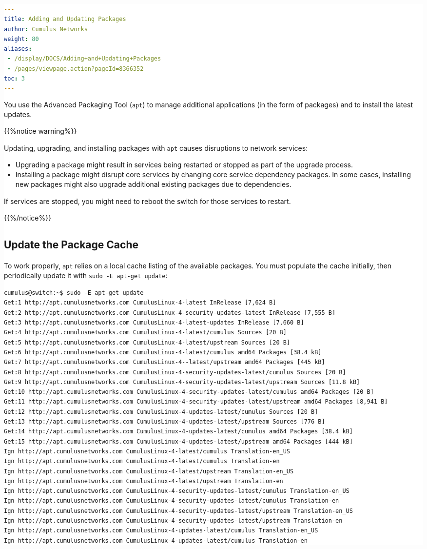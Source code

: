 ```yaml
---
title: Adding and Updating Packages
author: Cumulus Networks
weight: 80
aliases:
 - /display/DOCS/Adding+and+Updating+Packages
 - /pages/viewpage.action?pageId=8366352
toc: 3
---
```


You use the Advanced Packaging Tool (`apt`) to manage additional applications (in the form of packages) and to install the latest updates.

{{%notice warning%}}

Updating, upgrading, and installing packages with `apt` causes disruptions to network services:

- Upgrading a package might result in services being restarted or stopped as part of the upgrade process.
- Installing a package might disrupt core services by changing core service dependency packages. In some cases, installing new packages might also upgrade additional existing packages due to dependencies.

If services are stopped, you might need to reboot the switch for those services to restart.

{{%/notice%}}

## Update the Package Cache

To work properly, `apt` relies on a local cache listing of the available packages. You must populate the cache initially, then periodically update it with `sudo -E apt-get update`:

```
cumulus@switch:~$ sudo -E apt-get update
Get:1 http://apt.cumulusnetworks.com CumulusLinux-4-latest InRelease [7,624 B]
Get:2 http://apt.cumulusnetworks.com CumulusLinux-4-security-updates-latest InRelease [7,555 B]
Get:3 http://apt.cumulusnetworks.com CumulusLinux-4-latest-updates InRelease [7,660 B]
Get:4 http://apt.cumulusnetworks.com CumulusLinux-4-latest/cumulus Sources [20 B]
Get:5 http://apt.cumulusnetworks.com CumulusLinux-4-latest/upstream Sources [20 B]
Get:6 http://apt.cumulusnetworks.com CumulusLinux-4-latest/cumulus amd64 Packages [38.4 kB]
Get:7 http://apt.cumulusnetworks.com CumulusLinux-4--latest/upstream amd64 Packages [445 kB]
Get:8 http://apt.cumulusnetworks.com CumulusLinux-4-security-updates-latest/cumulus Sources [20 B]
Get:9 http://apt.cumulusnetworks.com CumulusLinux-4-security-updates-latest/upstream Sources [11.8 kB]
Get:10 http://apt.cumulusnetworks.com CumulusLinux-4-security-updates-latest/cumulus amd64 Packages [20 B]
Get:11 http://apt.cumulusnetworks.com CumulusLinux-4-security-updates-latest/upstream amd64 Packages [8,941 B]
Get:12 http://apt.cumulusnetworks.com CumulusLinux-4-updates-latest/cumulus Sources [20 B]
Get:13 http://apt.cumulusnetworks.com CumulusLinux-4-updates-latest/upstream Sources [776 B]
Get:14 http://apt.cumulusnetworks.com CumulusLinux-4-updates-latest/cumulus amd64 Packages [38.4 kB]
Get:15 http://apt.cumulusnetworks.com CumulusLinux-4-updates-latest/upstream amd64 Packages [444 kB]
Ign http://apt.cumulusnetworks.com CumulusLinux-4-latest/cumulus Translation-en_US
Ign http://apt.cumulusnetworks.com CumulusLinux-4-latest/cumulus Translation-en
Ign http://apt.cumulusnetworks.com CumulusLinux-4-latest/upstream Translation-en_US
Ign http://apt.cumulusnetworks.com CumulusLinux-4-latest/upstream Translation-en
Ign http://apt.cumulusnetworks.com CumulusLinux-4-security-updates-latest/cumulus Translation-en_US
Ign http://apt.cumulusnetworks.com CumulusLinux-4-security-updates-latest/cumulus Translation-en
Ign http://apt.cumulusnetworks.com CumulusLinux-4-security-updates-latest/upstream Translation-en_US
Ign http://apt.cumulusnetworks.com CumulusLinux-4-security-updates-latest/upstream Translation-en
Ign http://apt.cumulusnetworks.com CumulusLinux-4-updates-latest/cumulus Translation-en_US
Ign http://apt.cumulusnetworks.com CumulusLinux-4-updates-latest/cumulus Translation-en
```